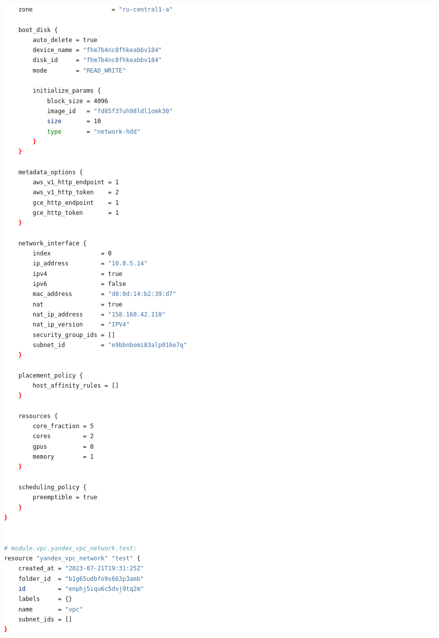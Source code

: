 ```Bash
    zone                      = "ru-central1-a"

    boot_disk {
        auto_delete = true
        device_name = "fhm7b4nc8fhkeabbv184"
        disk_id     = "fhm7b4nc8fhkeabbv184"
        mode        = "READ_WRITE"

        initialize_params {
            block_size = 4096
            image_id   = "fd85f37uh98ldl1omk30"
            size       = 10
            type       = "network-hdd"
        }
    }

    metadata_options {
        aws_v1_http_endpoint = 1
        aws_v1_http_token    = 2
        gce_http_endpoint    = 1
        gce_http_token       = 1
    }

    network_interface {
        index              = 0
        ip_address         = "10.0.5.14"
        ipv4               = true
        ipv6               = false
        mac_address        = "d0:0d:14:b2:39:d7"
        nat                = true
        nat_ip_address     = "158.160.42.110"
        nat_ip_version     = "IPV4"
        security_group_ids = []
        subnet_id          = "e9bbnbomi83alp016e7q"
    }

    placement_policy {
        host_affinity_rules = []
    }

    resources {
        core_fraction = 5
        cores         = 2
        gpus          = 0
        memory        = 1
    }

    scheduling_policy {
        preemptible = true
    }
}


# module.vpc.yandex_vpc_network.test:
resource "yandex_vpc_network" "test" {
    created_at = "2023-07-21T19:31:25Z"
    folder_id  = "b1g65udbfo9s663p3amb"
    id         = "enphj5iqu6c5dvj9tq2m"
    labels     = {}
    name       = "vpc"
    subnet_ids = []
}

```